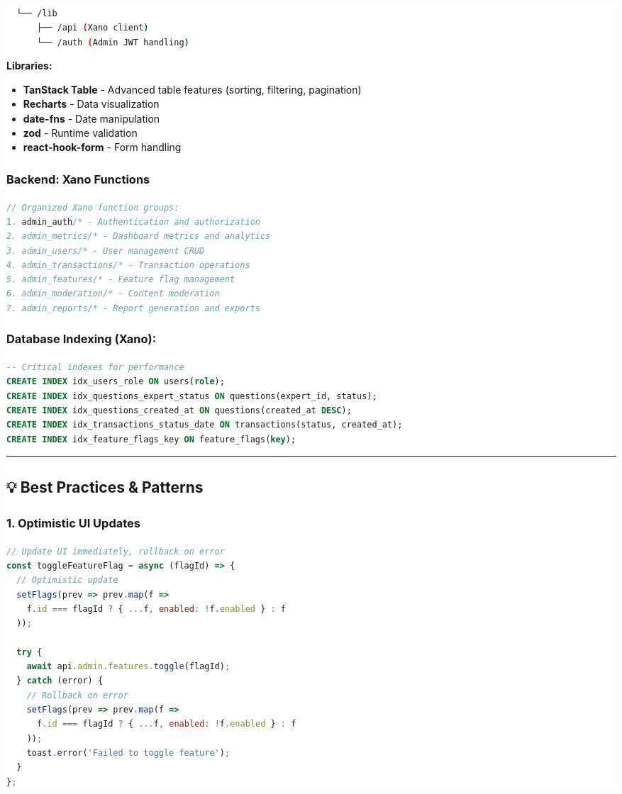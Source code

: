 ```bash
  └── /lib
      ├── /api (Xano client)
      └── /auth (Admin JWT handling)
```

**Libraries:**
- **TanStack Table** - Advanced table features (sorting, filtering, pagination)
- **Recharts** - Data visualization
- **date-fns** - Date manipulation
- **zod** - Runtime validation
- **react-hook-form** - Form handling

### **Backend: Xano Functions**
```javascript
// Organized Xano function groups:
1. admin_auth/* - Authentication and authorization
2. admin_metrics/* - Dashboard metrics and analytics
3. admin_users/* - User management CRUD
4. admin_transactions/* - Transaction operations
5. admin_features/* - Feature flag management
6. admin_moderation/* - Content moderation
7. admin_reports/* - Report generation and exports
```

### **Database Indexing (Xano):**
```sql
-- Critical indexes for performance
CREATE INDEX idx_users_role ON users(role);
CREATE INDEX idx_questions_expert_status ON questions(expert_id, status);
CREATE INDEX idx_questions_created_at ON questions(created_at DESC);
CREATE INDEX idx_transactions_status_date ON transactions(status, created_at);
CREATE INDEX idx_feature_flags_key ON feature_flags(key);
```

---

## 💡 Best Practices & Patterns

### 1. **Optimistic UI Updates**
```javascript
// Update UI immediately, rollback on error
const toggleFeatureFlag = async (flagId) => {
  // Optimistic update
  setFlags(prev => prev.map(f => 
    f.id === flagId ? { ...f, enabled: !f.enabled } : f
  ));
  
  try {
    await api.admin.features.toggle(flagId);
  } catch (error) {
    // Rollback on error
    setFlags(prev => prev.map(f => 
      f.id === flagId ? { ...f, enabled: !f.enabled } : f
    ));
    toast.error('Failed to toggle feature');
  }
};
```
